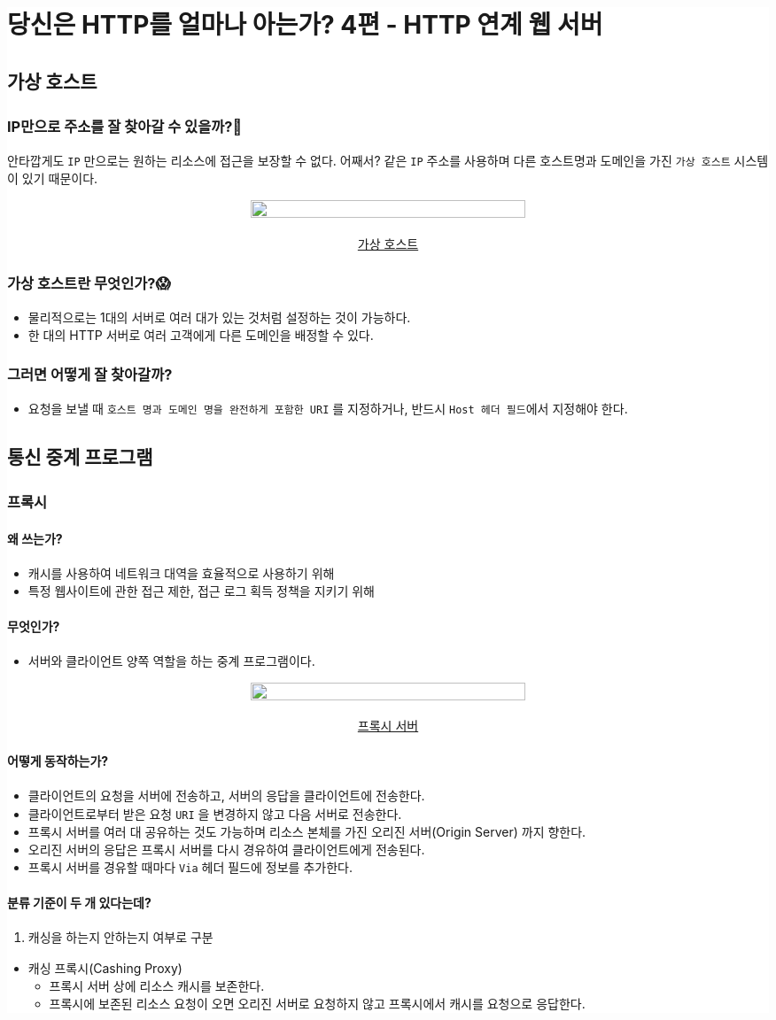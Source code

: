 # 당신은 HTTP를 얼마나 아는가? 4편 - HTTP 연계 웹 서버
## 가상 호스트
### IP만으로 주소를 잘 찾아갈 수 있을까?🧐
안타깝게도 `IP` 만으로는 원하는 리소스에 접근을 보장할 수 없다. 어째서? 같은 `IP` 주소를 사용하며 다른 호스트명과 도메인을 가진 `가상 호스트` 시스템이 있기 때문이다.

<div align="center">
<img src="https://linuxhint.com/wp-content/uploads/2019/03/2-32.png" width="60%" height="60%">
  
<a href="https://linuxhint.com/wp-content/uploads/2019/03/2-32.png">가상 호스트</a>
</div>

### 가상 호스트란 무엇인가?😱
- 물리적으로는 1대의 서버로 여러 대가 있는 것처럼 설정하는 것이 가능하다. 
- 한 대의 HTTP 서버로 여러 고객에게 다른 도메인을 배정할 수 있다. 

### 그러면 어떻게 잘 찾아갈까?
- 요청을 보낼 때 `호스트 명과 도메인 명을 완전하게 포함한 URI` 를 지정하거나, 반드시 `Host 헤더 필드`에서 지정해야 한다. 

## 통신 중계 프로그램
### 프록시
#### 왜 쓰는가? 
- 캐시를 사용하여 네트워크 대역을 효율적으로 사용하기 위해
- 특정 웹사이트에 관한 접근 제한, 접근 로그 획득 정책을 지키기 위해 

#### 무엇인가?
- 서버와 클라이언트 양쪽 역할을 하는 중계 프로그램이다.

<div align="center">
<img src="https://sf.ezoiccdn.com/ezoimgfmt/networkencyclopedia.com/wp-content/uploads/2019/08/proxy-server-1024x649.png?ezimgfmt=ng:webp/ngcb2" width="60%" height="60%">
  
<a href="https://sf.ezoiccdn.com/ezoimgfmt/networkencyclopedia.com/wp-content/uploads/2019/08/proxy-server-1024x649.png?ezimgfmt=ng:webp/ngcb2">프록시 서버</a>
</div>

#### 어떻게 동작하는가?
- 클라이언트의 요청을 서버에 전송하고, 서버의 응답을 클라이언트에 전송한다.
- 클라이언트로부터 받은 요청 `URI` 을 변경하지 않고 다음 서버로 전송한다. 
- 프록시 서버를 여러 대 공유하는 것도 가능하며 리소스 본체를 가진 오리진 서버(Origin Server) 까지 향한다. 
- 오리진 서버의 응답은 프록시 서버를 다시 경유하여 클라이언트에게 전송된다. 
- 프록시 서버를 경유할 때마다 `Via` 헤더 필드에 정보를 추가한다. 

#### 분류 기준이 두 개 있다는데?
1. 캐싱을 하는지 안하는지 여부로 구분
- 캐싱 프록시(Cashing Proxy)
  - 프록시 서버 상에 리소스 캐시를 보존한다. 
  - 프록시에 보존된 리소스 요청이 오면 오리진 서버로 요청하지 않고 프록시에서 캐시를 요청으로 응답한다. 
  